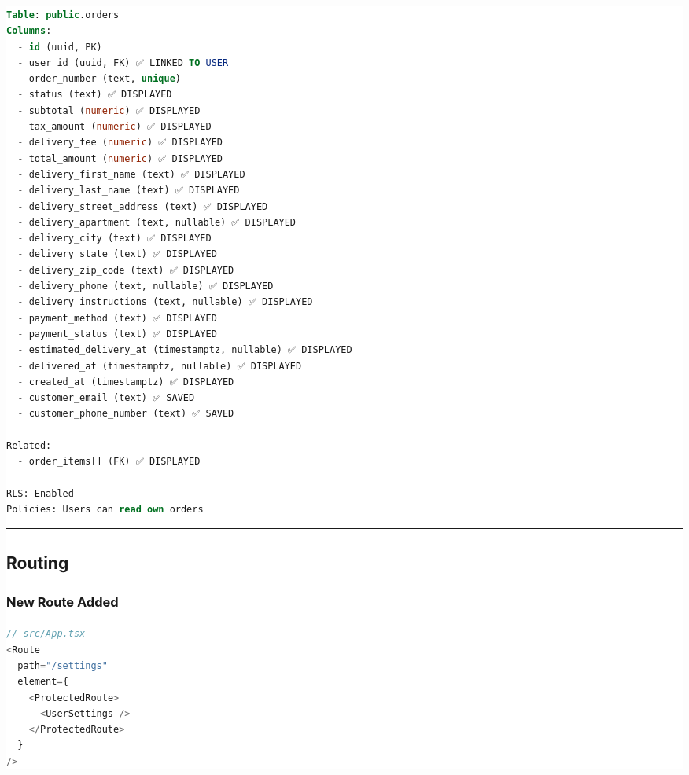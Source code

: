 ```sql
Table: public.orders
Columns:
  - id (uuid, PK)
  - user_id (uuid, FK) ✅ LINKED TO USER
  - order_number (text, unique)
  - status (text) ✅ DISPLAYED
  - subtotal (numeric) ✅ DISPLAYED
  - tax_amount (numeric) ✅ DISPLAYED
  - delivery_fee (numeric) ✅ DISPLAYED
  - total_amount (numeric) ✅ DISPLAYED
  - delivery_first_name (text) ✅ DISPLAYED
  - delivery_last_name (text) ✅ DISPLAYED
  - delivery_street_address (text) ✅ DISPLAYED
  - delivery_apartment (text, nullable) ✅ DISPLAYED
  - delivery_city (text) ✅ DISPLAYED
  - delivery_state (text) ✅ DISPLAYED
  - delivery_zip_code (text) ✅ DISPLAYED
  - delivery_phone (text, nullable) ✅ DISPLAYED
  - delivery_instructions (text, nullable) ✅ DISPLAYED
  - payment_method (text) ✅ DISPLAYED
  - payment_status (text) ✅ DISPLAYED
  - estimated_delivery_at (timestamptz, nullable) ✅ DISPLAYED
  - delivered_at (timestamptz, nullable) ✅ DISPLAYED
  - created_at (timestamptz) ✅ DISPLAYED
  - customer_email (text) ✅ SAVED
  - customer_phone_number (text) ✅ SAVED

Related:
  - order_items[] (FK) ✅ DISPLAYED

RLS: Enabled
Policies: Users can read own orders
```

---

## Routing

### New Route Added

```typescript
// src/App.tsx
<Route
  path="/settings"
  element={
    <ProtectedRoute>
      <UserSettings />
    </ProtectedRoute>
  }
/>
```
